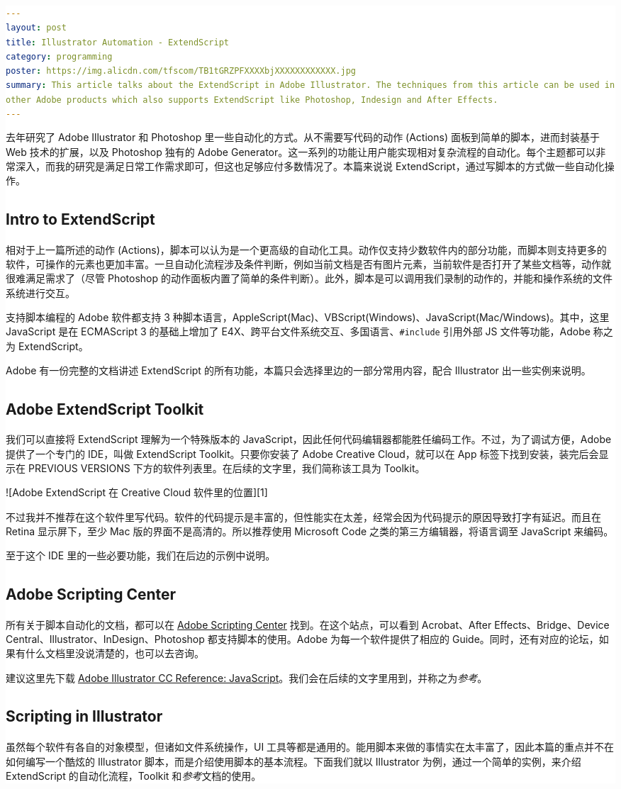 ```yaml
---
layout: post
title: Illustrator Automation - ExtendScript
category: programming
poster: https://img.alicdn.com/tfscom/TB1tGRZPFXXXXbjXXXXXXXXXXXX.jpg
summary: This article talks about the ExtendScript in Adobe Illustrator. The techniques from this article can be used in other Adobe products which also supports ExtendScript like Photoshop, Indesign and After Effects.
---
```


去年研究了 Adobe Illustrator 和 Photoshop 里一些自动化的方式。从不需要写代码的动作 (Actions) 面板到简单的脚本，进而封装基于 Web 技术的扩展，以及 Photoshop 独有的 Adobe Generator。这一系列的功能让用户能实现相对复杂流程的自动化。每个主题都可以非常深入，而我的研究是满足日常工作需求即可，但这也足够应付多数情况了。本篇来说说 ExtendScript，通过写脚本的方式做一些自动化操作。

## Intro to ExtendScript

相对于上一篇所述的动作 (Actions)，脚本可以认为是一个更高级的自动化工具。动作仅支持少数软件内的部分功能，而脚本则支持更多的软件，可操作的元素也更加丰富。一旦自动化流程涉及条件判断，例如当前文档是否有图片元素，当前软件是否打开了某些文档等，动作就很难满足需求了（尽管 Photoshop 的动作面板内置了简单的条件判断）。此外，脚本是可以调用我们录制的动作的，并能和操作系统的文件系统进行交互。

支持脚本编程的 Adobe 软件都支持 3 种脚本语言，AppleScript(Mac)、VBScript(Windows)、JavaScript(Mac/Windows)。其中，这里 JavaScript 是在 ECMAScript 3 的基础上增加了 E4X、跨平台文件系统交互、多国语言、`#include` 引用外部 JS 文件等功能，Adobe 称之为 ExtendScript。

Adobe 有一份完整的文档讲述 ExtendScript 的所有功能，本篇只会选择里边的一部分常用内容，配合 Illustrator 出一些实例来说明。

## Adobe ExtendScript Toolkit

我们可以直接将 ExtendScript 理解为一个特殊版本的 JavaScript，因此任何代码编辑器都能胜任编码工作。不过，为了调试方便，Adobe 提供了一个专门的 IDE，叫做 ExtendScript Toolkit。只要你安装了 Adobe Creative Cloud，就可以在 App 标签下找到安装，装完后会显示在 PREVIOUS VERSIONS 下方的软件列表里。在后续的文字里，我们简称该工具为 Toolkit。

![Adobe ExtendScript 在 Creative Cloud 软件里的位置][1]

不过我并不推荐在这个软件里写代码。软件的代码提示是丰富的，但性能实在太差，经常会因为代码提示的原因导致打字有延迟。而且在 Retina 显示屏下，至少 Mac 版的界面不是高清的。所以推荐使用 Microsoft Code 之类的第三方编辑器，将语言调至 JavaScript 来编码。

至于这个 IDE 里的一些必要功能，我们在后边的示例中说明。

## Adobe Scripting Center

所有关于脚本自动化的文档，都可以在 [Adobe Scripting Center](http://www.adobe.com/devnet/scripting.html) 找到。在这个站点，可以看到 Acrobat、After Effects、Bridge、Device Central、Illustrator、InDesign、Photoshop 都支持脚本的使用。Adobe 为每一个软件提供了相应的 Guide。同时，还有对应的论坛，如果有什么文档里没说清楚的，也可以去咨询。

建议这里先下载 [Adobe Illustrator CC Reference: JavaScript](http://wwwimages.adobe.com/content/dam/Adobe/en/devnet/illustrator/sdk/CC2017/Illustrator_JavaScript_Scripting_Reference.pdf)。我们会在后续的文字里用到，并称之为*参考*。

## Scripting in Illustrator

虽然每个软件有各自的对象模型，但诸如文件系统操作，UI 工具等都是通用的。能用脚本来做的事情实在太丰富了，因此本篇的重点并不在如何编写一个酷炫的 Illustrator 脚本，而是介绍使用脚本的基本流程。下面我们就以 Illustrator 为例，通过一个简单的实例，来介绍 ExtendScript 的自动化流程，Toolkit 和*参考*文档的使用。
